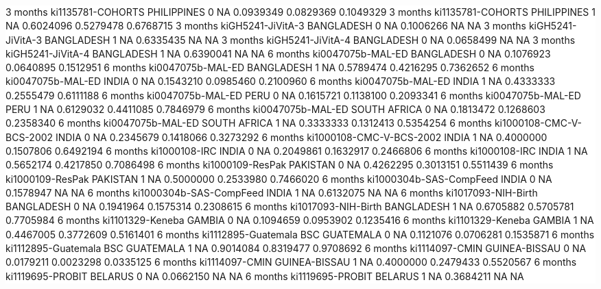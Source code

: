 3 months    ki1135781-COHORTS          PHILIPPINES                    0                    NA                0.0939349   0.0829369   0.1049329
3 months    ki1135781-COHORTS          PHILIPPINES                    1                    NA                0.6024096   0.5279478   0.6768715
3 months    kiGH5241-JiVitA-3          BANGLADESH                     0                    NA                0.1006266          NA          NA
3 months    kiGH5241-JiVitA-3          BANGLADESH                     1                    NA                0.6335435          NA          NA
3 months    kiGH5241-JiVitA-4          BANGLADESH                     0                    NA                0.0658499          NA          NA
3 months    kiGH5241-JiVitA-4          BANGLADESH                     1                    NA                0.6390041          NA          NA
6 months    ki0047075b-MAL-ED          BANGLADESH                     0                    NA                0.1076923   0.0640895   0.1512951
6 months    ki0047075b-MAL-ED          BANGLADESH                     1                    NA                0.5789474   0.4216295   0.7362652
6 months    ki0047075b-MAL-ED          INDIA                          0                    NA                0.1543210   0.0985460   0.2100960
6 months    ki0047075b-MAL-ED          INDIA                          1                    NA                0.4333333   0.2555479   0.6111188
6 months    ki0047075b-MAL-ED          PERU                           0                    NA                0.1615721   0.1138100   0.2093341
6 months    ki0047075b-MAL-ED          PERU                           1                    NA                0.6129032   0.4411085   0.7846979
6 months    ki0047075b-MAL-ED          SOUTH AFRICA                   0                    NA                0.1813472   0.1268603   0.2358340
6 months    ki0047075b-MAL-ED          SOUTH AFRICA                   1                    NA                0.3333333   0.1312413   0.5354254
6 months    ki1000108-CMC-V-BCS-2002   INDIA                          0                    NA                0.2345679   0.1418066   0.3273292
6 months    ki1000108-CMC-V-BCS-2002   INDIA                          1                    NA                0.4000000   0.1507806   0.6492194
6 months    ki1000108-IRC              INDIA                          0                    NA                0.2049861   0.1632917   0.2466806
6 months    ki1000108-IRC              INDIA                          1                    NA                0.5652174   0.4217850   0.7086498
6 months    ki1000109-ResPak           PAKISTAN                       0                    NA                0.4262295   0.3013151   0.5511439
6 months    ki1000109-ResPak           PAKISTAN                       1                    NA                0.5000000   0.2533980   0.7466020
6 months    ki1000304b-SAS-CompFeed    INDIA                          0                    NA                0.1578947          NA          NA
6 months    ki1000304b-SAS-CompFeed    INDIA                          1                    NA                0.6132075          NA          NA
6 months    ki1017093-NIH-Birth        BANGLADESH                     0                    NA                0.1941964   0.1575314   0.2308615
6 months    ki1017093-NIH-Birth        BANGLADESH                     1                    NA                0.6705882   0.5705781   0.7705984
6 months    ki1101329-Keneba           GAMBIA                         0                    NA                0.1094659   0.0953902   0.1235416
6 months    ki1101329-Keneba           GAMBIA                         1                    NA                0.4467005   0.3772609   0.5161401
6 months    ki1112895-Guatemala BSC    GUATEMALA                      0                    NA                0.1121076   0.0706281   0.1535871
6 months    ki1112895-Guatemala BSC    GUATEMALA                      1                    NA                0.9014084   0.8319477   0.9708692
6 months    ki1114097-CMIN             GUINEA-BISSAU                  0                    NA                0.0179211   0.0023298   0.0335125
6 months    ki1114097-CMIN             GUINEA-BISSAU                  1                    NA                0.4000000   0.2479433   0.5520567
6 months    ki1119695-PROBIT           BELARUS                        0                    NA                0.0662150          NA          NA
6 months    ki1119695-PROBIT           BELARUS                        1                    NA                0.3684211          NA          NA